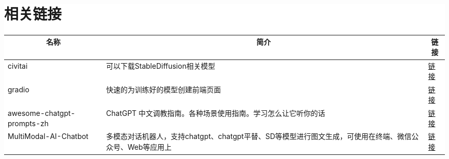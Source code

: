 # 相关链接


| 名称                          | 简介                                                             | 链接                                                                             |
|-------------------------------|------------------------------------------------------------------|----------------------------------------------------------------------------------|
| civitai                       | 可以下载StableDiffusion相关模型                                     | [链接](https://civitai.com/)                                                    |
| gradio                        | 快速的为训练好的模型创建前端页面                                     | [链接](https://github.com/gradio-app/gradio)                                   |
| awesome-chatgpt-prompts-zh    | ChatGPT 中文调教指南。各种场景使用指南。学习怎么让它听你的话        | [链接](https://github.com/PlexPt/awesome-chatgpt-prompts-zh)                    |
| MultiModal-AI-Chatbot         | 多模态对话机器人，支持chatgpt、chatgpt平替、SD等模型进行图文生成，可使用在终端、微信公众号、Web等应用上 | [链接](https://github.com/liubo12/MultiModal-AI-Chatbot) |
